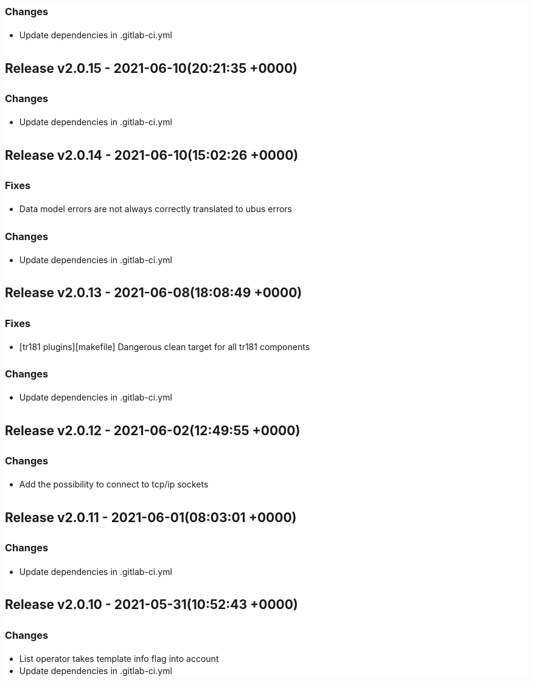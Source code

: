 ### Changes

- Update dependencies in .gitlab-ci.yml

## Release v2.0.15 - 2021-06-10(20:21:35 +0000)

### Changes

- Update dependencies in .gitlab-ci.yml

## Release v2.0.14 - 2021-06-10(15:02:26 +0000)

### Fixes

- Data model errors are not always correctly translated to ubus errors

### Changes

- Update dependencies in .gitlab-ci.yml

## Release v2.0.13 - 2021-06-08(18:08:49 +0000)

### Fixes

- [tr181 plugins][makefile] Dangerous clean target for all tr181 components

### Changes

- Update dependencies in .gitlab-ci.yml

## Release v2.0.12 - 2021-06-02(12:49:55 +0000)

### Changes

- Add the possibility to connect to tcp/ip sockets

## Release v2.0.11 - 2021-06-01(08:03:01 +0000)

### Changes

- Update dependencies in .gitlab-ci.yml

## Release v2.0.10 - 2021-05-31(10:52:43 +0000)

### Changes

- List operator takes template info flag into account
- Update dependencies in .gitlab-ci.yml
